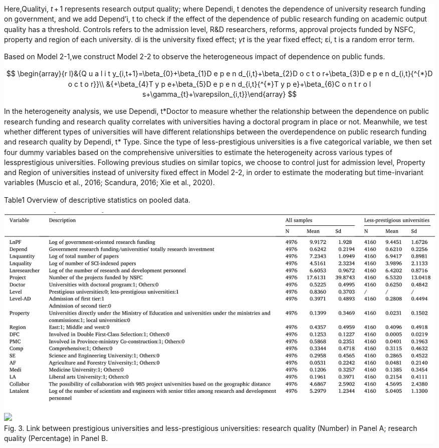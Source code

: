 Here,Qualityi, $t\,+\,1$ represents research output quality; where Dependi, t denotes the dependence of university research funding on government, and we add Depend’i, t to check if the effect of the dependence of public research funding on academic output quality has a threshold. Controls refers to the admission level, R&D researchers, reforms, approval projects funded by NSFC, property and region of each university. di is the university fixed effect; $\gamma t$ is the year fixed effect; εi, t is a random error term.  

Based on Model 2-1,we construct Model 2-2 to observe the heterogeneous impact of dependence on public funds.  

$$
\begin{array}{r l}&{Q u a l i t y_{i,t+1}=\beta_{0}+\beta_{1}D e p e n d_{i,t}+\beta_{2}D o c t o r+\beta_{3}D e p e n d_{i,t}{^{*}D o c t o r}}\\ &{+\beta_{4}T y p e+\beta_{5}D e p e n d_{i,t}{^{*}T y p e}+\beta_{6}C o n t r o l s+\gamma_{t}+\varepsilon_{i,t}}\end{array}
$$  

In the heterogeneity analysis, we use Dependi, t\*Doctor to measure whether the relationship between the dependence on public research funding and research quality correlates with universities having a doctoral program in place or not. Meanwhile, we test whether different types of universities will have different relationships between the overdependence on public research funding and research quality by Dependi, t\* Type. Since the type of less-prestigious universities is a five categorical variable, we then set four dummy variables based on the comprehensive universities to estimate the heterogeneity across various types of lessprestigious universities. Following previous studies on similar topics, we choose to control just for admission level, Property and Region of universities instead of university fixed effect in Model 2-2, in order to estimate the moderating but time-invariant variables (Muscio et al., 2016; Scandura, 2016; Xie et al., 2020).  

Table1 Overview of descriptive statistics on pooled data.   

![](images/1d62f1dd019592a3411f0643b771ddeca43840343c1a70bc92e0ab279a55bff4.jpg)  

![](images/eb1ce48138ee4993581d72520186fc177365f3d9e0e84d47c2bbc3fd7770af14.jpg)  
Fig. 3. Link between prestigious universities and less-prestigious universities: research quality (Number) in Panel A; research quality (Percentage) in Panel B.  
